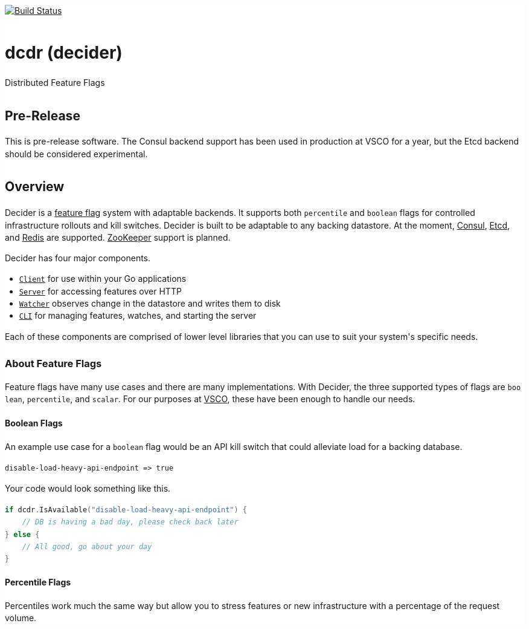 [![Build Status](https://travis-ci.org/vsco/dcdr.svg?branch=master)](https://travis-ci.org/vsco/dcdr)

# dcdr (decider)
Distributed Feature Flags

## Pre-Release

This is pre-release software. The Consul backend support has been used in production at VSCO for a year, but the Etcd backend should be considered experimental.

## Overview

Decider is a [feature flag](https://en.wikipedia.org/wiki/Feature_toggle) system with adaptable backends. It supports both `percentile` and `boolean` flags for controlled infrastructure rollouts and kill switches. Decider is built to be adaptable to any backing datastore. At the moment, [Consul](https://www.consul.io/intro/getting-started/kv.html), [Etcd](https://coreos.com/etcd/), and [Redis](http://redis.io/) are supported. [ZooKeeper](https://zookeeper.apache.org/) support is planned.

Decider has four major components.

* [`Client`](#using-the-go-client) for use within your Go applications
* [`Server`](#decider-server) for accessing features over HTTP
* [`Watcher`](#starting-the-watcher) observes change in the datastore and writes them to disk
* [`CLI`](#cli) for managing features, watches, and starting the server

Each of these components are comprised of lower level libraries that you can use to suit your system's specific needs.

### About Feature Flags

Feature flags have many use cases and there are many implementations. With Decider, the three supported types of flags are `boolean`, `percentile`, and `scalar`. For our purposes at [VSCO](http://vsco.co), these have been enough to handle our needs.

#### Boolean Flags
An example use case for a `boolean` flag would be an API kill switch that could alleviate load for a backing database.

```
disable-load-heavy-api-endpoint => true
```

Your code would look something like this.

```Go
if dcdr.IsAvailable("disable-load-heavy-api-endpoint") {
	// DB is having a bad day, please check back later
} else {
	// All good, go about your day
}
```

#### Percentile Flags
Percentiles work much the same way but allow you to stress features or new infrastructure with a percentage of the request volume.
